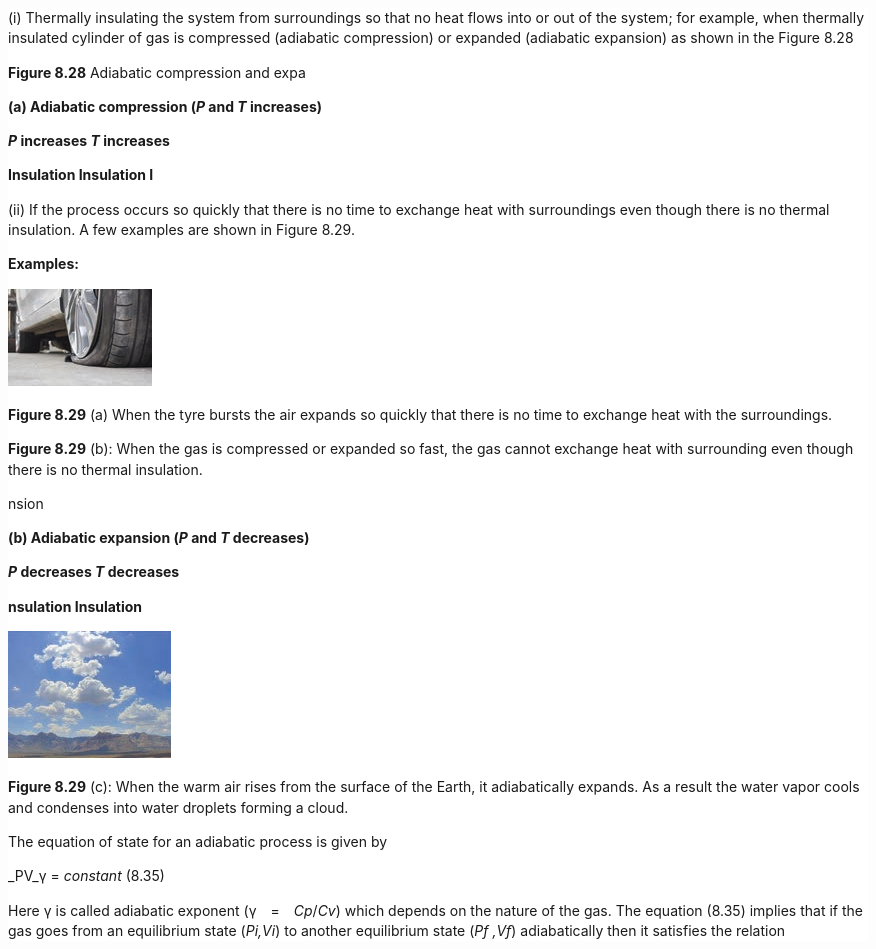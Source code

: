 (i) Thermally insulating the system from surroundings so that no heat flows into or out of the system; for example, when thermally insulated cylinder of gas is compressed (adiabatic compression) or expanded (adiabatic expansion) as shown in the Figure 8.28

**Figure 8.28** Adiabatic compression and expa

**(a) Adiabatic compression (_P_ and _T_ increases)**

**_P_ increases _T_ increases**

**Insulation Insulation I**  

(ii) If the process occurs so quickly that there is no time to exchange heat with surroundings even though there is no thermal insulation. A few examples are shown in Figure 8.29.

**Examples:**

![Ramanujan](image_24.png)

**Figure 8.29** (a) When the tyre bursts the air expands so quickly that there is no time to exchange heat with the surroundings.

**Figure 8.29** (b): When the gas is compressed or expanded so fast, the gas cannot exchange heat with surrounding even though there is no thermal insulation.

nsion

**(b) Adiabatic expansion (_P_ and _T_ decreases)**

**_P_ decreases _T_ decreases**

**nsulation Insulation**




  ![Ramanujan](image_25.png)

**Figure 8.29** (c): When the warm air rises from the surface of the Earth, it adiabatically expands. As a result the water vapor cools and condenses into water droplets forming a cloud.

The equation of state for an adiabatic process is given by

_PV_γ = _constant_ (8.35)

Here γ is called adiabatic exponent (γ = _Cp_/_Cv_) which depends on the nature of the gas. The equation (8.35) implies that if the gas goes from an equilibrium state (_Pi,Vi_) to another equilibrium state (_Pf ,Vf_) adiabatically then it satisfies the relation
